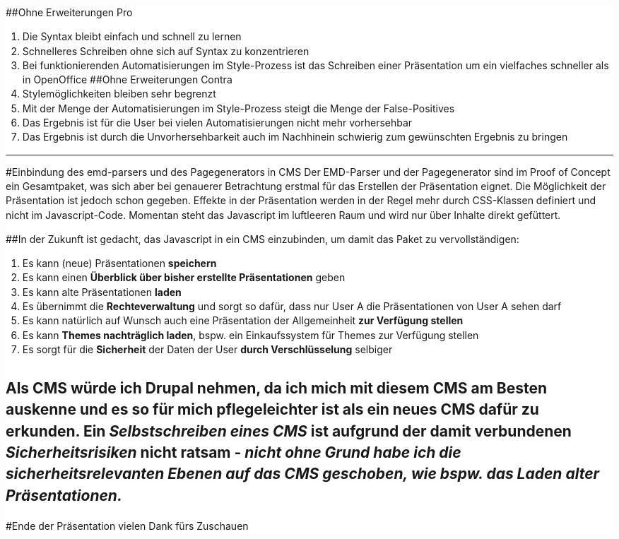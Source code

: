 ##Ohne Erweiterungen Pro
1. Die Syntax bleibt einfach und schnell zu lernen
2. Schnelleres Schreiben ohne sich auf Syntax zu konzentrieren
3. Bei funktionierenden Automatisierungen im Style-Prozess ist das Schreiben einer Präsentation um ein vielfaches schneller als in OpenOffice
##Ohne Erweiterungen Contra
1. Stylemöglichkeiten bleiben sehr begrenzt
2. Mit der Menge der Automatisierungen im Style-Prozess steigt die Menge der False-Positives
3. Das Ergebnis ist für die User bei vielen Automatisierungen nicht mehr vorhersehbar
4. Das Ergebnis ist durch die Unvorhersehbarkeit auch im Nachhinein schwierig zum gewünschten Ergebnis zu bringen

-----
#Einbindung des emd-parsers und des Pagegenerators in CMS
Der EMD-Parser und der Pagegenerator sind im Proof of Concept ein Gesamtpaket, was sich aber bei genauerer Betrachtung erstmal für das Erstellen der Präsentation eignet. Die Möglichkeit der Präsentation ist jedoch schon gegeben. Effekte in der Präsentation werden in der Regel mehr durch CSS-Klassen definiert und nicht im Javascript-Code. Momentan steht das Javascript im luftleeren Raum und wird nur über Inhalte direkt gefüttert.
 
##In der Zukunft ist gedacht, das Javascript in ein CMS einzubinden, um damit das Paket zu vervollständigen:
1. Es kann (neue) Präsentationen **speichern**
2. Es kann einen **Überblick über bisher erstellte Präsentationen** geben
3. Es kann alte Präsentationen **laden**
4. Es übernimmt die **Rechteverwaltung** und sorgt so dafür, dass nur User A die Präsentationen von User A sehen darf
5. Es kann natürlich auf Wunsch auch eine Präsentation der Allgemeinheit **zur Verfügung stellen**
6. Es kann **Themes nachträglich laden**, bspw. ein Einkaufssystem für Themes zur Verfügung stellen
7. Es sorgt für die **Sicherheit** der Daten der User **durch Verschlüsselung** selbiger

Als **CMS** würde ich **Drupal** nehmen, da ich mich mit diesem CMS am Besten auskenne und es so für mich pflegeleichter ist als ein neues CMS dafür zu erkunden. 
Ein ***Selbstschreiben eines CMS*** ist aufgrund der damit verbundenen ***Sicherheitsrisiken*** nicht ratsam - *nicht ohne Grund habe ich die sicherheitsrelevanten Ebenen auf das CMS geschoben, wie bspw. das Laden alter Präsentationen.*
-----
#Ende der Präsentation
vielen Dank fürs Zuschauen

